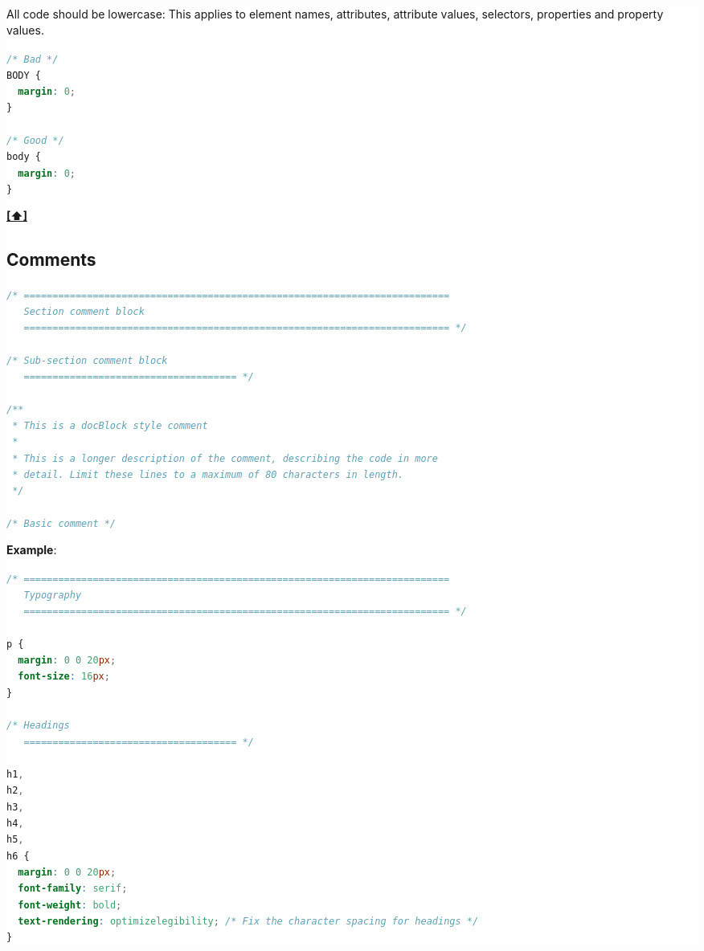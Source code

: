 All code should be lowercase: This applies to element names, attributes, attribute values, selectors, properties and property values.

```css
/* Bad */
BODY {
  margin: 0;
}

/* Good */
body {
  margin: 0;
}
```

**[[⬆]](#TOC)**

## <a name='comments'>Comments</a>

```css
/* ==========================================================================
   Section comment block
   ========================================================================== */

/* Sub-section comment block
   ===================================== */

/**
 * This is a docBlock style comment
 *
 * This is a longer description of the comment, describing the code in more
 * detail. Limit these lines to a maximum of 80 characters in length.
 */

/* Basic comment */
```

**Example**:

```css
/* ==========================================================================
   Typography
   ========================================================================== */

p {
  margin: 0 0 20px;
  font-size: 16px;
}

/* Headings
   ===================================== */

h1,
h2,
h3,
h4,
h5,
h6 {
  margin: 0 0 20px;
  font-family: serif;
  font-weight: bold;
  text-rendering: optimizelegibility; /* Fix the character spacing for headings */
}
```
